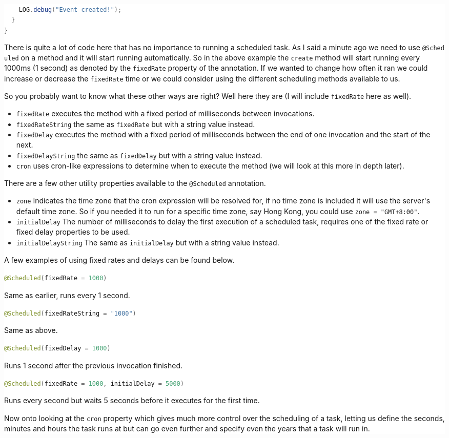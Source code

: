 ```java
    LOG.debug("Event created!");
  }
}
```

There is quite a lot of code here that has no importance to running a scheduled task. As I said a minute ago we need to use `@Scheduled` on a method and it will start running automatically. So in the above example the `create` method will start running every 1000ms (1 second) as denoted by the `fixedRate` property of the annotation. If we wanted to change how often it ran we could increase or decrease the `fixedRate` time or we could consider using the different scheduling methods available to us.

So you probably want to know what these other ways are right? Well here they are (I will include `fixedRate` here as well).

- `fixedRate` executes the method with a fixed period of milliseconds between invocations.
- `fixedRateString` the same as `fixedRate` but with a string value instead.
- `fixedDelay` executes the method with a fixed period of milliseconds between the end of one invocation and the start of the next.
- `fixedDelayString` the same as `fixedDelay` but with a string value instead.
- `cron` uses cron-like expressions to determine when to execute the method (we will look at this more in depth later).

There are a few other utility properties available to the `@Scheduled` annotation.

- `zone` Indicates the time zone that the cron expression will be resolved for, if no time zone is included it will use the server's default time zone. So if you needed it to run for a specific time zone, say Hong Kong, you could use `zone = "GMT+8:00"`.
- `initialDelay` The number of milliseconds to delay the first execution of a scheduled task, requires one of the fixed rate or fixed delay properties to be used.
- `initialDelayString` The same as `initialDelay` but with a string value instead.

A few examples of using fixed rates and delays can be found below.

```java
@Scheduled(fixedRate = 1000)
```

Same as earlier, runs every 1 second.

```java
@Scheduled(fixedRateString = "1000")
```

Same as above.

```java
@Scheduled(fixedDelay = 1000)
```

Runs 1 second after the previous invocation finished.

```java
@Scheduled(fixedRate = 1000, initialDelay = 5000)
```

Runs every second but waits 5 seconds before it executes for the first time.

Now onto looking at the `cron` property which gives much more control over the scheduling of a task, letting us define the seconds, minutes and hours the task runs at but can go even further and specify even the years that a task will run in.
